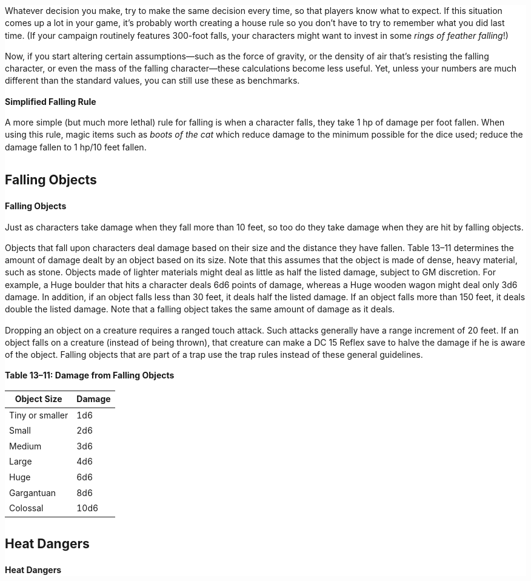 Whatever decision you make, try to make the same decision every time, so that players know what to expect. If this situation comes up a lot in your game, it’s probably worth creating a house rule so you don’t have to try to remember what you did last time. (If your campaign routinely features 300-foot falls, your characters might want to invest in some *rings of feather falling*!)

Now, if you start altering certain assumptions—such as the force of gravity, or the density of air that’s resisting the falling character, or even the mass of the falling character—these calculations become less useful. Yet, unless your numbers are much different than the standard values, you can still use these as benchmarks.

**Simplified Falling Rule**

A more simple (but much more lethal) rule for falling is when a character falls, they take 1 hp of damage per foot fallen. When using this rule, magic items such as *boots of the cat* which reduce damage to the minimum possible for the dice used; reduce the damage fallen to 1 hp/10 feet fallen.

## Falling Objects
**Falling Objects**

Just as characters take damage when they fall more than 10 feet, so too do they take damage when they are hit by falling objects.

Objects that fall upon characters deal damage based on their size and the distance they have fallen. Table 13–11 determines the amount of damage dealt by an object based on its size. Note that this assumes that the object is made of dense, heavy material, such as stone. Objects made of lighter materials might deal as little as half the listed damage, subject to GM discretion. For example, a Huge boulder that hits a character deals 6d6 points of damage, whereas a Huge wooden wagon might deal only 3d6 damage. In addition, if an object falls less than 30 feet, it deals half the listed damage. If an object falls more than 150 feet, it deals double the listed damage. Note that a falling object takes the same amount of damage as it deals.

Dropping an object on a creature requires a ranged touch attack. Such attacks generally have a range increment of 20 feet. If an object falls on a creature (instead of being thrown), that creature can make a DC 15 Reflex save to halve the damage if he is aware of the object. Falling objects that are part of a trap use the trap rules instead of these general guidelines.

**Table 13–11: Damage from Falling Objects**


| **Object Size** | **Damage** |
|---|---|
| Tiny or smaller | 1d6 |
| Small | 2d6 |
| Medium | 3d6 |
| Large | 4d6 |
| Huge | 6d6 |
| Gargantuan | 8d6 |
| Colossal | 10d6 |

## Heat Dangers
**Heat Dangers**
